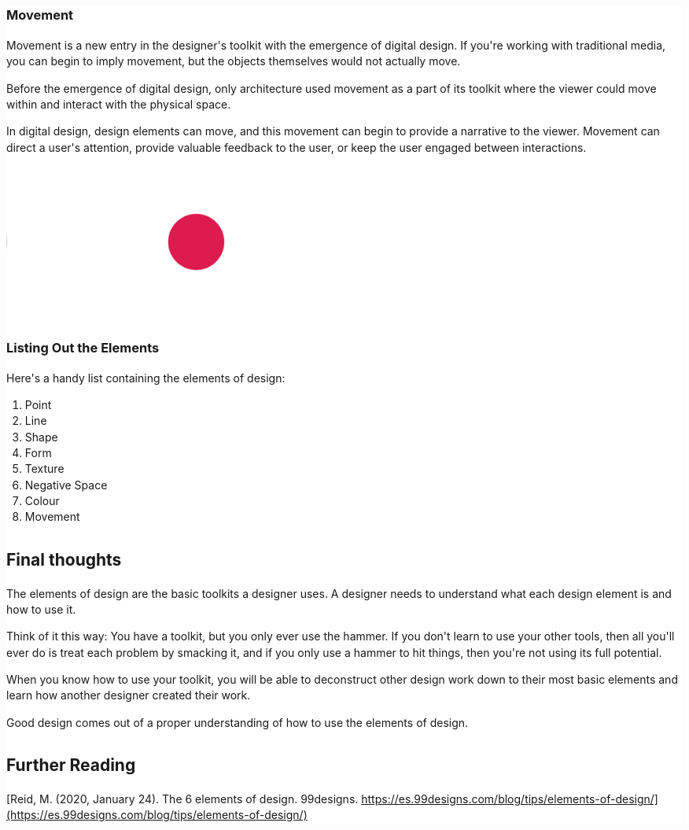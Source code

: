 ### Movement

Movement is a new entry in the designer's toolkit with the emergence of digital design. If you're working with traditional media, you can begin to imply movement, but the objects themselves would not actually move.

Before the emergence of digital design, only architecture used movement as a part of its toolkit where the viewer could move within and interact with the physical space.

In digital design, design elements can move, and this movement can begin to provide a narrative to the viewer. Movement can direct a user's attention, provide valuable feedback to the user, or keep the user engaged between interactions.

![Movement can be used to direct viewer attention](/assets/images/design-element/9.gif "Movement")


### Listing Out the Elements

Here's a handy list containing the elements of design:

1. Point
2. Line
3. Shape
4. Form
5. Texture
6. Negative Space
7. Colour
8. Movement

## Final thoughts

The elements of design are the basic toolkits a designer uses. A designer needs to understand what each design element is and how to use it.

Think of it this way: You have a toolkit, but you only ever use the hammer. If you don't learn to use your other tools, then all you'll ever do is treat each problem by smacking it, and if you only use a hammer to hit things, then you're not using its full potential.

When you know how to use your toolkit, you will be able to deconstruct other design work down to their most basic elements and learn how another designer created their work.

Good design comes out of a proper understanding of how to use the elements of design.

## Further Reading
[Reid, M. (2020, January 24). The 6 elements of design. 99designs. https://es.99designs.com/blog/tips/elements-of-design/](https://es.99designs.com/blog/tips/elements-of-design/)
